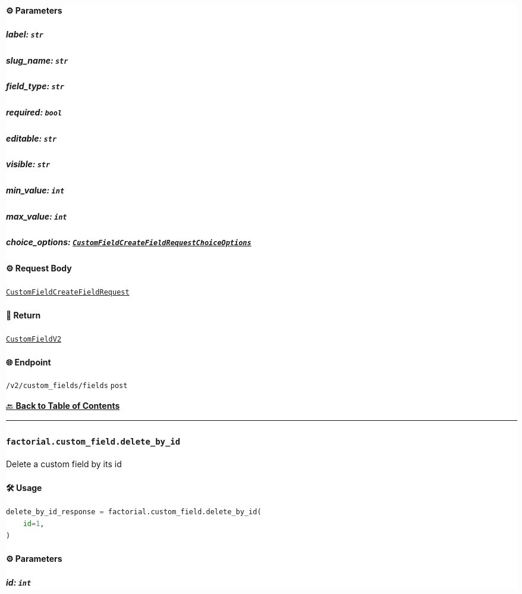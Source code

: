 #### ⚙️ Parameters<a id="⚙️-parameters"></a>

##### label: `str`<a id="label-str"></a>

##### slug_name: `str`<a id="slug_name-str"></a>

##### field_type: `str`<a id="field_type-str"></a>

##### required: `bool`<a id="required-bool"></a>

##### editable: `str`<a id="editable-str"></a>

##### visible: `str`<a id="visible-str"></a>

##### min_value: `int`<a id="min_value-int"></a>

##### max_value: `int`<a id="max_value-int"></a>

##### choice_options: [`CustomFieldCreateFieldRequestChoiceOptions`](./factorial_python_sdk/type/custom_field_create_field_request_choice_options.py)<a id="choice_options-customfieldcreatefieldrequestchoiceoptionsfactorial_python_sdktypecustom_field_create_field_request_choice_optionspy"></a>

#### ⚙️ Request Body<a id="⚙️-request-body"></a>

[`CustomFieldCreateFieldRequest`](./factorial_python_sdk/type/custom_field_create_field_request.py)
#### 🔄 Return<a id="🔄-return"></a>

[`CustomFieldV2`](./factorial_python_sdk/pydantic/custom_field_v2.py)

#### 🌐 Endpoint<a id="🌐-endpoint"></a>

`/v2/custom_fields/fields` `post`

[🔙 **Back to Table of Contents**](#table-of-contents)

---

### `factorial.custom_field.delete_by_id`<a id="factorialcustom_fielddelete_by_id"></a>

Delete a custom field by its id

#### 🛠️ Usage<a id="🛠️-usage"></a>

```python
delete_by_id_response = factorial.custom_field.delete_by_id(
    id=1,
)
```

#### ⚙️ Parameters<a id="⚙️-parameters"></a>

##### id: `int`<a id="id-int"></a>
